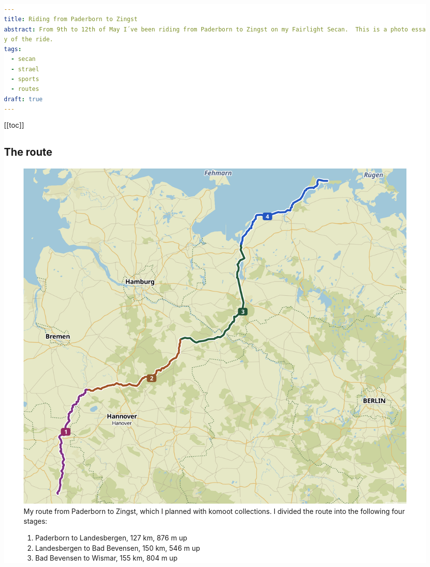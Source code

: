 ```yaml
---
title: Riding from Paderborn to Zingst
abstract: From 9th to 12th of May I´ve been riding from Paderborn to Zingst on my Fairlight Secan.  This is a photo essay of the ride.
tags:
  - secan
  - strael
  - sports
  - routes
draft: true
---
```


[[toc]]

## The route

<figure>
<img src="/img/secan/paderborn-zingst.png" />
<figcaption>My route from Paderborn to Zingst, which I planned with komoot collections. I divided the route into the following four stages:
<ol>
<li>Paderborn to Landesbergen, 127 km, 876 m up</li>
<li>Landesbergen to Bad Bevensen, 150 km, 546 m up</li>
<li>Bad Bevensen to Wismar, 155 km, 804 m up</li>